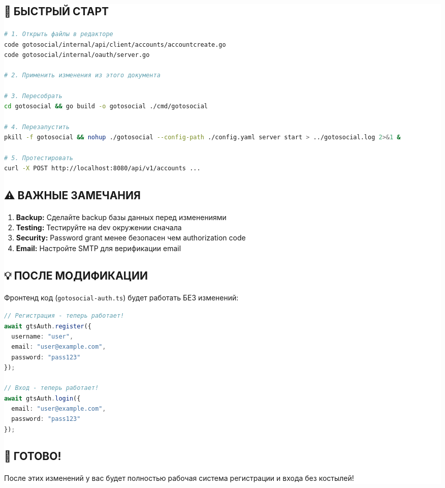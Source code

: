 ```
```

## 🚀 БЫСТРЫЙ СТАРТ

```bash
# 1. Открыть файлы в редакторе
code gotosocial/internal/api/client/accounts/accountcreate.go
code gotosocial/internal/oauth/server.go

# 2. Применить изменения из этого документа

# 3. Пересобрать
cd gotosocial && go build -o gotosocial ./cmd/gotosocial

# 4. Перезапустить
pkill -f gotosocial && nohup ./gotosocial --config-path ./config.yaml server start > ../gotosocial.log 2>&1 &

# 5. Протестировать
curl -X POST http://localhost:8080/api/v1/accounts ...
```

## ⚠️ ВАЖНЫЕ ЗАМЕЧАНИЯ

1. **Backup:** Сделайте backup базы данных перед изменениями
2. **Testing:** Тестируйте на dev окружении сначала
3. **Security:** Password grant менее безопасен чем authorization code
4. **Email:** Настройте SMTP для верификации email

## 💡 ПОСЛЕ МОДИФИКАЦИИ

Фронтенд код (`gotosocial-auth.ts`) будет работать БЕЗ изменений:

```typescript
// Регистрация - теперь работает!
await gtsAuth.register({
  username: "user",
  email: "user@example.com",
  password: "pass123"
});

// Вход - теперь работает!
await gtsAuth.login({
  email: "user@example.com",
  password: "pass123"
});
```

## 🎉 ГОТОВО!

После этих изменений у вас будет полностью рабочая система регистрации и входа без костылей!
